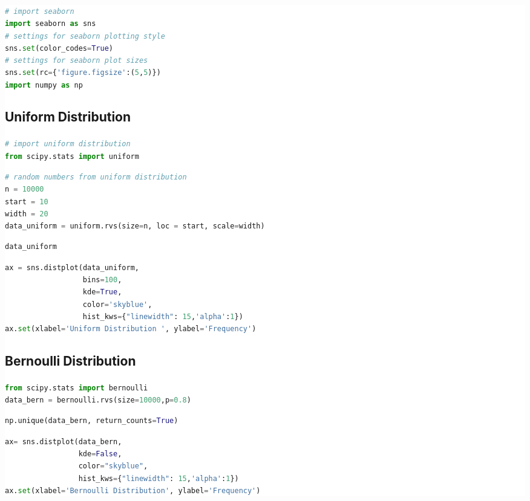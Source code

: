 
```python
# import seaborn
import seaborn as sns
# settings for seaborn plotting style
sns.set(color_codes=True)
# settings for seaborn plot sizes
sns.set(rc={'figure.figsize':(5,5)})
import numpy as np
```

## Uniform Distribution


```python
# import uniform distribution
from scipy.stats import uniform
```


```python
# random numbers from uniform distribution
n = 10000
start = 10
width = 20
data_uniform = uniform.rvs(size=n, loc = start, scale=width)
```


```python
data_uniform
```


```python
ax = sns.distplot(data_uniform,
                  bins=100,
                  kde=True,
                  color='skyblue',
                  hist_kws={"linewidth": 15,'alpha':1})
ax.set(xlabel='Uniform Distribution ', ylabel='Frequency')
```

## Bernoulli Distribution


```python
from scipy.stats import bernoulli
data_bern = bernoulli.rvs(size=10000,p=0.8)
```


```python
np.unique(data_bern, return_counts=True)
```


```python
ax= sns.distplot(data_bern,
                 kde=False,
                 color="skyblue",
                 hist_kws={"linewidth": 15,'alpha':1})
ax.set(xlabel='Bernoulli Distribution', ylabel='Frequency')
```
